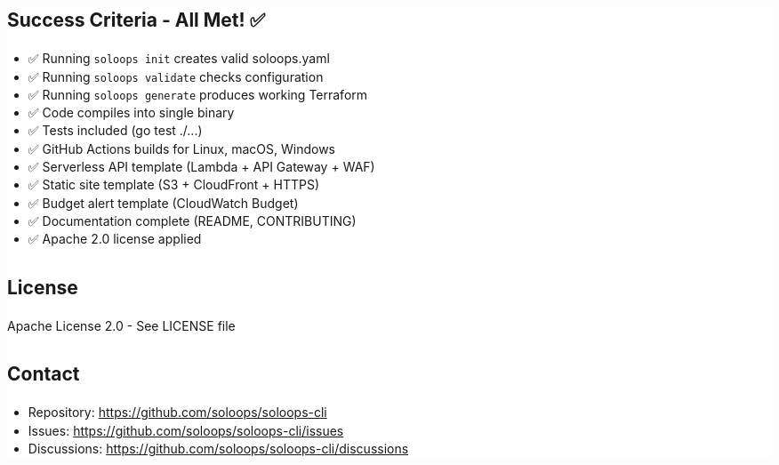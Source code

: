 ## Success Criteria - All Met! ✅

- ✅ Running `soloops init` creates valid soloops.yaml
- ✅ Running `soloops validate` checks configuration
- ✅ Running `soloops generate` produces working Terraform
- ✅ Code compiles into single binary
- ✅ Tests included (go test ./...)
- ✅ GitHub Actions builds for Linux, macOS, Windows
- ✅ Serverless API template (Lambda + API Gateway + WAF)
- ✅ Static site template (S3 + CloudFront + HTTPS)
- ✅ Budget alert template (CloudWatch Budget)
- ✅ Documentation complete (README, CONTRIBUTING)
- ✅ Apache 2.0 license applied

## License

Apache License 2.0 - See LICENSE file

## Contact

- Repository: https://github.com/soloops/soloops-cli
- Issues: https://github.com/soloops/soloops-cli/issues
- Discussions: https://github.com/soloops/soloops-cli/discussions